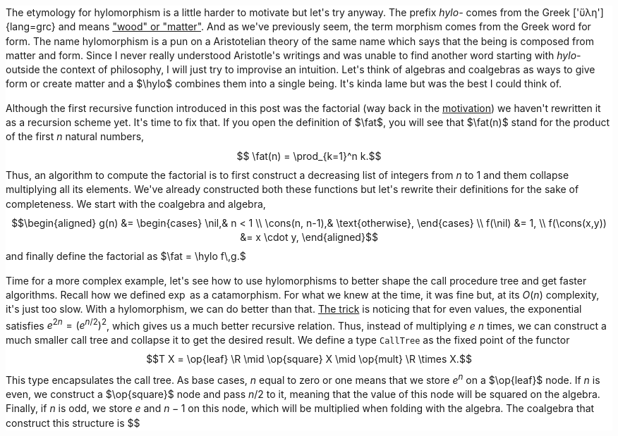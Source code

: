 [^simcity]: As it stands, hylomorphisms are the theoretical analogous of me playing any construction game as a kid.
[^fixed-point]: To write that, we must assume that the least and the greatest fixed point of $F$ coincide.
    Although this assumption may sound strange, it always holds for languages such as Haskell.

The etymology for hylomorphism is a little harder to motivate
but let's try anyway.
The prefix _hylo-_ comes from the Greek ['ὕλη']{lang=grc}
and means ["wood" or "matter"](https://outils.biblissima.fr/fr/eulexis-web/?lemma=%E1%BD%95%CE%BB%CE%B7&dict=LSJ).
And as we've previously seem, the term morphism comes from the Greek word for form.
The name hylomorphism is a pun on a Aristotelian theory of the same name
which says that the being is composed from matter and form.
Since I never really understood Aristotle's writings
and was unable to find another word starting with _hylo-_ outside the context of philosophy,
I will just try to improvise an intuition.
Let's think of algebras and coalgebras as ways to give form or create matter
and a $\hylo$ combines them into a single being.
It's kinda lame but was the best I could think of.

Although the first recursive function introduced in this post was the factorial
(way back in the [motivation](#sec:motivation))
we haven't rewritten it as a recursion scheme yet.
It's time to fix that.
If you open the definition of $\fat$,
you will see that $\fat(n)$ stand for the product of the first $n$ natural numbers,
$$ \fat(n) = \prod_{k=1}^n k.$$
Thus, an algorithm to compute the factorial
is to first construct a decreasing list of integers from $n$ to $1$
and them collapse multiplying all its elements.
We've already constructed both these functions but let's rewrite their definitions
for the sake of completeness.
We start with the coalgebra and algebra,
$$\begin{aligned}
g(n) &= \begin{cases}
    \nil,& n < 1 \\
    \cons(n, n-1),& \text{otherwise},
\end{cases} \\
f(\nil) &= 1, \\
f(\cons(x,y)) &= x \cdot y,
\end{aligned}$$
and finally define the factorial as $\fat = \hylo f\,g.$

Time for a more complex example,
let's see how to use hylomorphisms to better shape
the call procedure tree and get faster algorithms.
Recall how we defined $\exp$ as a catamorphism.
For what we knew at the time, it was fine
but, at its $O(n)$ complexity, it's just too slow.
With a hylomorphism, we can do better than that.
[The trick](https://en.wikipedia.org/wiki/Exponentiation_by_squaring)
is noticing that for even values, the exponential satisfies
$e^{2n} = (e^{n/2})^2$,
which gives us a much better recursive relation.
Thus, instead of multiplying $e$ $n$ times,
we can construct a much smaller call tree
and collapse it to get the desired result.
We define a type $\mathtt{CallTree}$ as the fixed point of the functor
$$T X = \op{leaf} \R \mid \op{square} X \mid \op{mult} \R \times X.$$
This type encapsulates the call tree.
As base cases,
$n$ equal to zero or one means that we store $e^n$ on a $\op{leaf}$ node.
If $n$ is even, we construct a $\op{square}$ node and pass $n/2$ to it,
meaning that the value of this node will be squared on the algebra.
Finally, if $n$ is odd, we store $e$ and $n-1$ on this node,
which will be multiplied when folding with the algebra.
The coalgebra that construct this structure is
$$

[^sum]: This sum example is simple to code with a loop or linear recursion.
[^maybe]: This is also called `Option` in some languages and is specially useful
[^nat]: Choosing the letter $N$ was no accident.
[^foldr]: Also known as `accumulate` or `foldr` in some languages.
[^hask]: This is not entirely true.
[^cat]: Take a look on chapter 1 of [Emily Riehl's book](http://www.math.jhu.edu/~eriehl/context.pdf)
[^lfp]: The technical term is _least fixed point_.
[^babel]: Fortunately, as functional languages have no side-effects,
[^unfold]: Also called an `unfold` in the context of lists.
[^era]: This example is adapted from an anamorphism in the lectures notes